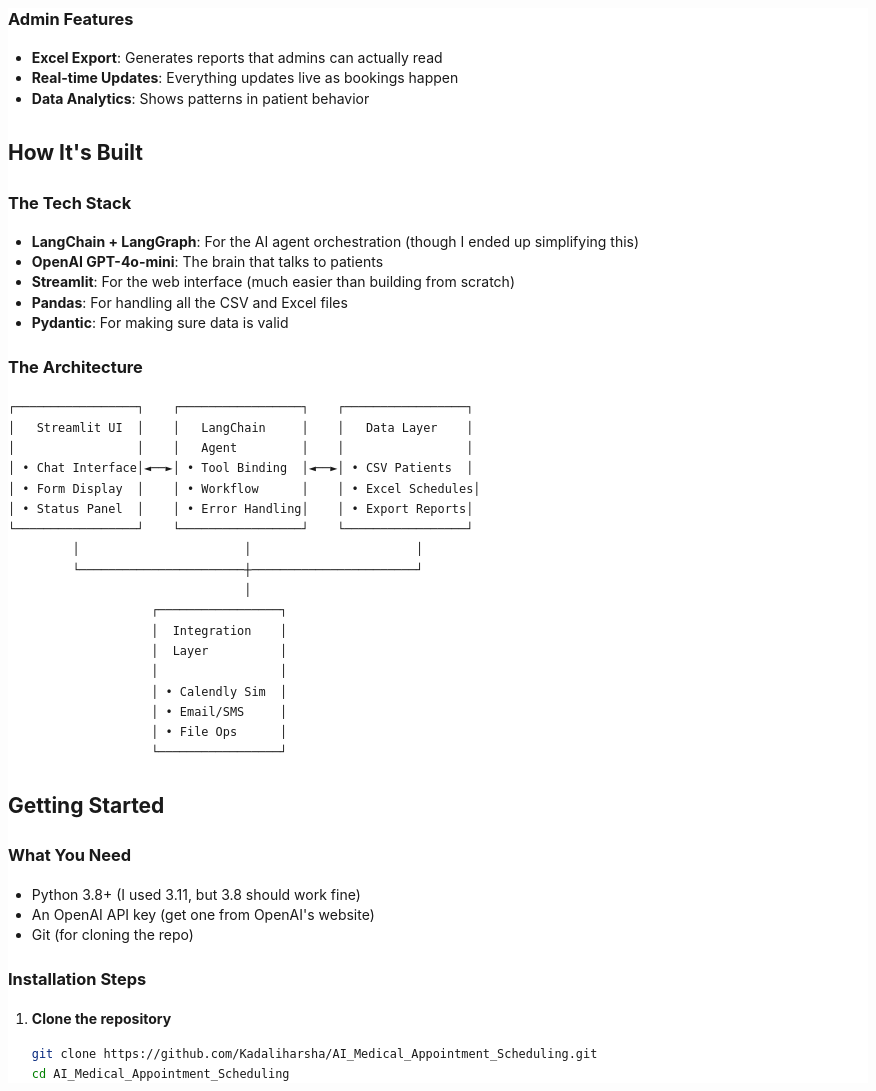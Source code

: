 ### Admin Features
- **Excel Export**: Generates reports that admins can actually read
- **Real-time Updates**: Everything updates live as bookings happen
- **Data Analytics**: Shows patterns in patient behavior

## How It's Built

### The Tech Stack
- **LangChain + LangGraph**: For the AI agent orchestration (though I ended up simplifying this)
- **OpenAI GPT-4o-mini**: The brain that talks to patients
- **Streamlit**: For the web interface (much easier than building from scratch)
- **Pandas**: For handling all the CSV and Excel files
- **Pydantic**: For making sure data is valid

### The Architecture
```
┌─────────────────┐    ┌─────────────────┐    ┌─────────────────┐
│   Streamlit UI  │    │   LangChain     │    │   Data Layer    │
│                 │    │   Agent         │    │                 │
│ • Chat Interface│◄──►│ • Tool Binding  │◄──►│ • CSV Patients  │
│ • Form Display  │    │ • Workflow      │    │ • Excel Schedules│
│ • Status Panel  │    │ • Error Handling│    │ • Export Reports│
└─────────────────┘    └─────────────────┘    └─────────────────┘
         │                       │                       │
         └───────────────────────┼───────────────────────┘
                                 │
                    ┌─────────────────┐
                    │  Integration    │
                    │  Layer          │
                    │                 │
                    │ • Calendly Sim  │
                    │ • Email/SMS     │
                    │ • File Ops      │
                    └─────────────────┘
```

## Getting Started

### What You Need
- Python 3.8+ (I used 3.11, but 3.8 should work fine)
- An OpenAI API key (get one from OpenAI's website)
- Git (for cloning the repo)

### Installation Steps

1. **Clone the repository**
   ```bash
   git clone https://github.com/Kadaliharsha/AI_Medical_Appointment_Scheduling.git
   cd AI_Medical_Appointment_Scheduling
   ```
